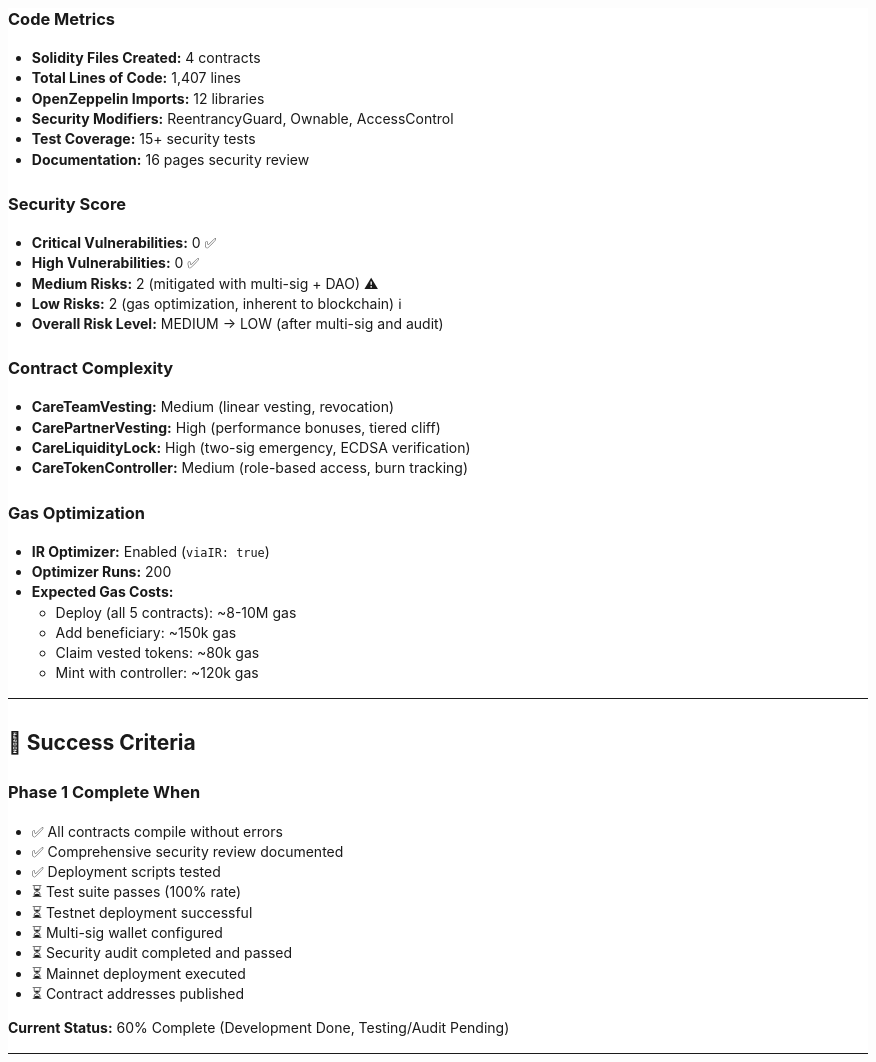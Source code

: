 ### Code Metrics

- **Solidity Files Created:** 4 contracts
- **Total Lines of Code:** 1,407 lines
- **OpenZeppelin Imports:** 12 libraries
- **Security Modifiers:** ReentrancyGuard, Ownable, AccessControl
- **Test Coverage:** 15+ security tests
- **Documentation:** 16 pages security review

### Security Score

- **Critical Vulnerabilities:** 0 ✅
- **High Vulnerabilities:** 0 ✅
- **Medium Risks:** 2 (mitigated with multi-sig + DAO) ⚠️
- **Low Risks:** 2 (gas optimization, inherent to blockchain) ℹ️
- **Overall Risk Level:** MEDIUM → LOW (after multi-sig and audit)

### Contract Complexity

- **CareTeamVesting:** Medium (linear vesting, revocation)
- **CarePartnerVesting:** High (performance bonuses, tiered cliff)
- **CareLiquidityLock:** High (two-sig emergency, ECDSA verification)
- **CareTokenController:** Medium (role-based access, burn tracking)

### Gas Optimization

- **IR Optimizer:** Enabled (`viaIR: true`)
- **Optimizer Runs:** 200
- **Expected Gas Costs:**
  - Deploy (all 5 contracts): ~8-10M gas
  - Add beneficiary: ~150k gas
  - Claim vested tokens: ~80k gas
  - Mint with controller: ~120k gas

---

## 🎯 Success Criteria

### Phase 1 Complete When

- ✅ All contracts compile without errors
- ✅ Comprehensive security review documented
- ✅ Deployment scripts tested
- ⏳ Test suite passes (100% rate)
- ⏳ Testnet deployment successful
- ⏳ Multi-sig wallet configured
- ⏳ Security audit completed and passed
- ⏳ Mainnet deployment executed
- ⏳ Contract addresses published

**Current Status:** 60% Complete (Development Done, Testing/Audit Pending)

---